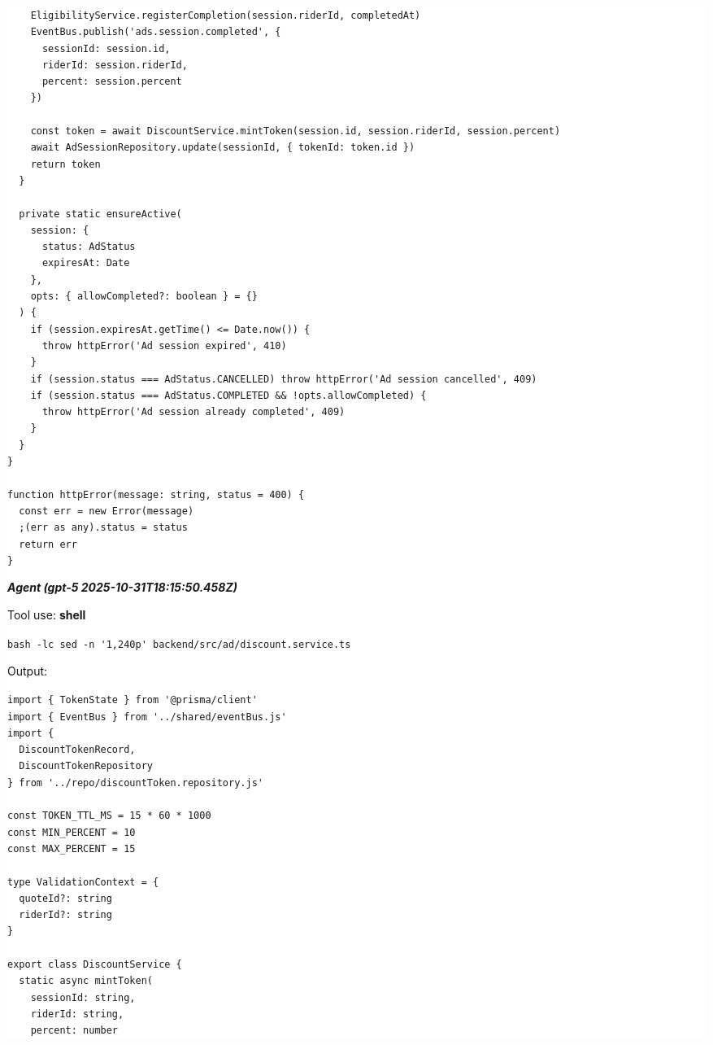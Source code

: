 ```
    EligibilityService.registerCompletion(session.riderId, completedAt)
    EventBus.publish('ads.session.completed', {
      sessionId: session.id,
      riderId: session.riderId,
      percent: session.percent
    })

    const token = await DiscountService.mintToken(session.id, session.riderId, session.percent)
    await AdSessionRepository.update(sessionId, { tokenId: token.id })
    return token
  }

  private static ensureActive(
    session: {
      status: AdStatus
      expiresAt: Date
    },
    opts: { allowCompleted?: boolean } = {}
  ) {
    if (session.expiresAt.getTime() <= Date.now()) {
      throw httpError('Ad session expired', 410)
    }
    if (session.status === AdStatus.CANCELLED) throw httpError('Ad session cancelled', 409)
    if (session.status === AdStatus.COMPLETED && !opts.allowCompleted) {
      throw httpError('Ad session already completed', 409)
    }
  }
}

function httpError(message: string, status = 400) {
  const err = new Error(message)
  ;(err as any).status = status
  return err
}
```

_**Agent (gpt-5 2025-10-31T18:15:50.458Z)**_

Tool use: **shell**

`bash -lc sed -n '1,240p' backend/src/ad/discount.service.ts`

Output:
```
import { TokenState } from '@prisma/client'
import { EventBus } from '../shared/eventBus.js'
import {
  DiscountTokenRecord,
  DiscountTokenRepository
} from '../repo/discountToken.repository.js'

const TOKEN_TTL_MS = 15 * 60 * 1000
const MIN_PERCENT = 10
const MAX_PERCENT = 15

type ValidationContext = {
  quoteId?: string
  riderId?: string
}

export class DiscountService {
  static async mintToken(
    sessionId: string,
    riderId: string,
    percent: number
```